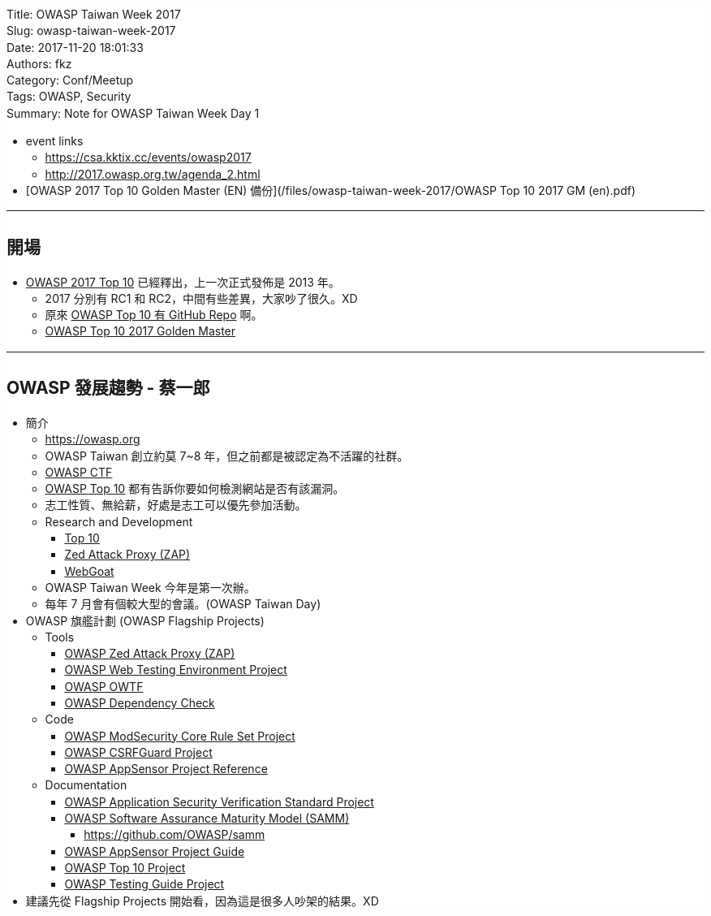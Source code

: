 Title: OWASP Taiwan Week 2017  
Slug: owasp-taiwan-week-2017  
Date: 2017-11-20 18:01:33  
Authors: fkz  
Category: Conf/Meetup  
Tags: OWASP, Security  
Summary: Note for OWASP Taiwan Week Day 1  
  
  
+ event links  
    + <https://csa.kktix.cc/events/owasp2017>  
    + <http://2017.owasp.org.tw/agenda_2.html>  
+ [OWASP 2017 Top 10 Golden Master (EN) 備份](/files/owasp-taiwan-week-2017/OWASP Top 10 2017 GM (en).pdf)  
  
---  
  
## 開場  
  
+ [OWASP 2017 Top 10](https://www.owasp.org/index.php/Top_10_2017-Top_10) 已經釋出，上一次正式發佈是 2013 年。  
    + 2017 分別有 RC1 和 RC2，中間有些差異，大家吵了很久。XD  
    + 原來 [OWASP Top 10 有 GitHub Repo](https://github.com/OWASP/Top10) 啊。  
    + [OWASP Top 10 2017 Golden Master](https://github.com/OWASP/Top10/blob/master/2017/OWASP%20Top%2010%202017%20GM%20(en).pdf)  
  
---  
  
## OWASP 發展趨勢 - 蔡一郎  
  
+ 簡介  
    + <https://owasp.org>  
    + OWASP Taiwan 創立約莫 7~8 年，但之前都是被認定為不活躍的社群。  
    + [OWASP CTF](https://www.owasp.org/index.php/Category:OWASP_CTF_Project)  
    + [OWASP Top 10](https://github.com/OWASP/Top10) 都有告訴你要如何檢測網站是否有該漏洞。  
    + 志工性質、無給薪，好處是志工可以優先參加活動。  
    + Research and Development  
        + [Top 10](https://www.owasp.org/index.php/Category:OWASP_Top_Ten_Project)  
        + [Zed Attack Proxy (ZAP)](https://www.owasp.org/index.php/OWASP_Zed_Attack_Proxy_Project)  
        + [WebGoat](https://www.owasp.org/index.php/Category:OWASP_WebGoat_Project)  
    + OWASP Taiwan Week 今年是第一次辦。  
    + 每年 7 月會有個較大型的會議。(OWASP Taiwan Day)  
+ OWASP 旗艦計劃 (OWASP Flagship Projects)  
    + Tools  
        + [OWASP Zed Attack Proxy (ZAP)](https://www.owasp.org/index.php/OWASP_Zed_Attack_Proxy_Project)  
        + [OWASP Web Testing Environment Project](https://www.owasp.org/index.php/OWASP_Web_Testing_Environment_Project)  
        + [OWASP OWTF](https://www.owasp.org/index.php/OWASP_OWTF)  
        + [OWASP Dependency Check](https://www.owasp.org/index.php/OWASP_Dependency_Check)  
    + Code  
        + [OWASP ModSecurity Core Rule Set Project](https://www.owasp.org/index.php/Category:OWASP_ModSecurity_Core_Rule_Set_Project)  
        + [OWASP CSRFGuard Project](https://www.owasp.org/index.php/Category:OWASP_CSRFGuard_Project)  
        + [OWASP AppSensor Project Reference](https://github.com/jtmelton/appsensor)  
    + Documentation  
        + [OWASP Application Security Verification Standard Project](https://www.owasp.org/index.php/Category:OWASP_Application_Security_Verification_Standard_Project)  
        + [OWASP Software Assurance Maturity Model (SAMM)](https://www.owasp.org/index.php/OWASP_SAMM_Project)  
            + <https://github.com/OWASP/samm>  
        + [OWASP AppSensor Project Guide](https://www.owasp.org/index.php/File:Owasp-appsensor-guide-v2.pdf)  
        + [OWASP Top 10 Project](https://www.owasp.org/index.php/Category:OWASP_Top_Ten_Project)  
        + [OWASP Testing Guide Project](https://www.owasp.org/index.php/OWASP_Testing_Guide_v4_Table_of_Contents)  
+ 建議先從 Flagship Projects 開始看，因為這是很多人吵架的結果。XD  